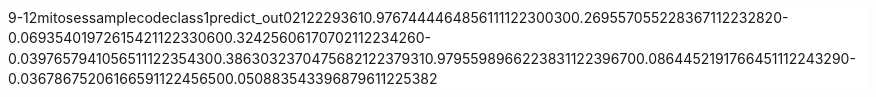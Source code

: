 9-12</span></div><colgroup span="1"><col style="width:25%" span="1"></col><col style="width:25%" span="1"></col><col style="width:25%" span="1"></col><col style="width:25%" span="1"></col></colgroup><thead class="thead" style="text-align:left;"><tr class="row"><th class="entry cellrowborder" style="vertical-align:top;" id="d64846e632" rowspan="1" colspan="1">mitoses</th><th class="entry cellrowborder" style="vertical-align:top;" id="d64846e634" rowspan="1" colspan="1">samplecode</th><th class="entry cellrowborder" style="vertical-align:top;" id="d64846e636" rowspan="1" colspan="1">class1</th><th class="entry cellrowborder" style="vertical-align:top;" id="d64846e638" rowspan="1" colspan="1">predict_out0</th></tr></thead><tbody class="tbody"><tr class="row"><td class="entry cellrowborder" style="vertical-align:top;" headers="d64846e632" rowspan="1" colspan="1">2</td><td class="entry cellrowborder" style="vertical-align:top;" headers="d64846e634" rowspan="1" colspan="1">1222936</td><td class="entry cellrowborder" style="vertical-align:top;" headers="d64846e636" rowspan="1" colspan="1">1</td><td class="entry cellrowborder" style="vertical-align:top;" headers="d64846e638" rowspan="1" colspan="1">0.976744446485611</td></tr><tr class="row"><td class="entry cellrowborder" style="vertical-align:top;" headers="d64846e632" rowspan="1" colspan="1">1</td><td class="entry cellrowborder" style="vertical-align:top;" headers="d64846e634" rowspan="1" colspan="1">1223003</td><td class="entry cellrowborder" style="vertical-align:top;" headers="d64846e636" rowspan="1" colspan="1">0</td><td class="entry cellrowborder" style="vertical-align:top;" headers="d64846e638" rowspan="1" colspan="1">0.269557055228367</td></tr><tr class="row"><td class="entry cellrowborder" style="vertical-align:top;" headers="d64846e632" rowspan="1" colspan="1">1</td><td class="entry cellrowborder" style="vertical-align:top;" headers="d64846e634" rowspan="1" colspan="1">1223282</td><td class="entry cellrowborder" style="vertical-align:top;" headers="d64846e636" rowspan="1" colspan="1">0</td><td class="entry cellrowborder" style="vertical-align:top;" headers="d64846e638" rowspan="1" colspan="1">-0.0693540197261542</td></tr><tr class="row"><td class="entry cellrowborder" style="vertical-align:top;" headers="d64846e632" rowspan="1" colspan="1">1</td><td class="entry cellrowborder" style="vertical-align:top;" headers="d64846e634" rowspan="1" colspan="1">1223306</td><td class="entry cellrowborder" style="vertical-align:top;" headers="d64846e636" rowspan="1" colspan="1">0</td><td class="entry cellrowborder" style="vertical-align:top;" headers="d64846e638" rowspan="1" colspan="1">0.32425606170702</td></tr><tr class="row"><td class="entry cellrowborder" style="vertical-align:top;" headers="d64846e632" rowspan="1" colspan="1">1</td><td class="entry cellrowborder" style="vertical-align:top;" headers="d64846e634" rowspan="1" colspan="1">1223426</td><td class="entry cellrowborder" style="vertical-align:top;" headers="d64846e636" rowspan="1" colspan="1">0</td><td class="entry cellrowborder" style="vertical-align:top;" headers="d64846e638" rowspan="1" colspan="1">-0.039765794105651</td></tr><tr class="row"><td class="entry cellrowborder" style="vertical-align:top;" headers="d64846e632" rowspan="1" colspan="1">1</td><td class="entry cellrowborder" style="vertical-align:top;" headers="d64846e634" rowspan="1" colspan="1">1223543</td><td class="entry cellrowborder" style="vertical-align:top;" headers="d64846e636" rowspan="1" colspan="1">0</td><td class="entry cellrowborder" style="vertical-align:top;" headers="d64846e638" rowspan="1" colspan="1">0.386303237047568</td></tr><tr class="row"><td class="entry cellrowborder" style="vertical-align:top;" headers="d64846e632" rowspan="1" colspan="1">2</td><td class="entry cellrowborder" style="vertical-align:top;" headers="d64846e634" rowspan="1" colspan="1">1223793</td><td class="entry cellrowborder" style="vertical-align:top;" headers="d64846e636" rowspan="1" colspan="1">1</td><td class="entry cellrowborder" style="vertical-align:top;" headers="d64846e638" rowspan="1" colspan="1">0.979559896622383</td></tr><tr class="row"><td class="entry cellrowborder" style="vertical-align:top;" headers="d64846e632" rowspan="1" colspan="1">1</td><td class="entry cellrowborder" style="vertical-align:top;" headers="d64846e634" rowspan="1" colspan="1">1223967</td><td class="entry cellrowborder" style="vertical-align:top;" headers="d64846e636" rowspan="1" colspan="1">0</td><td class="entry cellrowborder" style="vertical-align:top;" headers="d64846e638" rowspan="1" colspan="1">0.0864452191766451</td></tr><tr class="row"><td class="entry cellrowborder" style="vertical-align:top;" headers="d64846e632" rowspan="1" colspan="1">1</td><td class="entry cellrowborder" style="vertical-align:top;" headers="d64846e634" rowspan="1" colspan="1">1224329</td><td class="entry cellrowborder" style="vertical-align:top;" headers="d64846e636" rowspan="1" colspan="1">0</td><td class="entry cellrowborder" style="vertical-align:top;" headers="d64846e638" rowspan="1" colspan="1">-0.0367867520616659</td></tr><tr class="row"><td class="entry cellrowborder" style="vertical-align:top;" headers="d64846e632" rowspan="1" colspan="1">1</td><td class="entry cellrowborder" style="vertical-align:top;" headers="d64846e634" rowspan="1" colspan="1">1224565</td><td class="entry cellrowborder" style="vertical-align:top;" headers="d64846e636" rowspan="1" colspan="1">0</td><td class="entry cellrowborder" style="vertical-align:top;" headers="d64846e638" rowspan="1" colspan="1">0.0508835433968796</td></tr><tr class="row"><td class="entry cellrowborder" style="vertical-align:top;" headers="d64846e632" rowspan="1" colspan="1">1</td><td class="entry cellrowborder" style="vertical-align:top;" headers="d64846e634" rowspan="1" colspan="1">1225382</td>